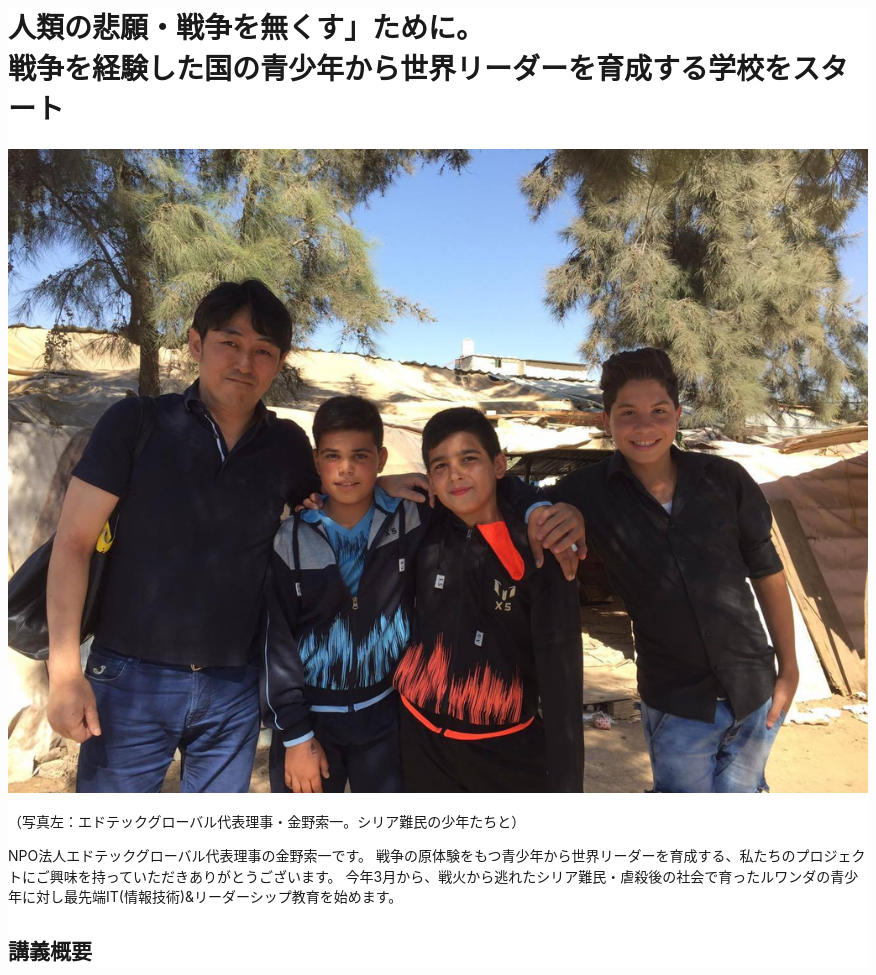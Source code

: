 # 人類の悲願・戦争を無くす」ために。<br>戦争を経験した国の青少年から世界リーダーを育成する学校をスタート

![image1](./data/projects/02_edotech/Konno_with_Syrian_refugee2.jpg)

（写真左：エドテックグローバル代表理事・金野索一。シリア難民の少年たちと）

NPO法人エドテックグローバル代表理事の金野索一です。
戦争の原体験をもつ青少年から世界リーダーを育成する、私たちのプロジェクトにご興味を持っていただきありがとうございます。
今年3月から、戦火から逃れたシリア難民・虐殺後の社会で育ったルワンダの青少年に対し最先端IT(情報技術)&リーダーシップ教育を始めます。

## 講義概要
